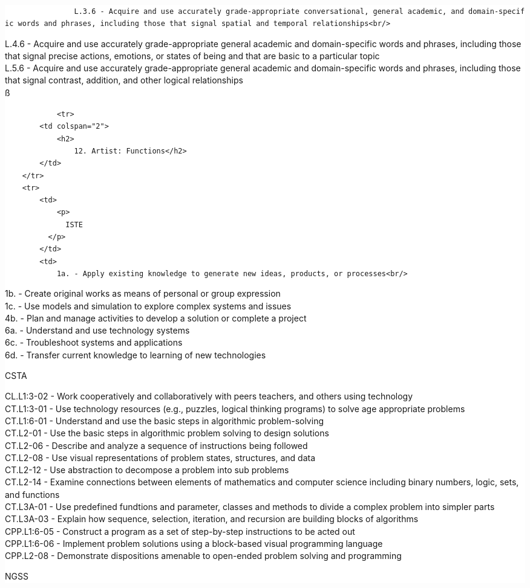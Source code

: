                    L.3.6 - Acquire and use accurately grade-appropriate conversational, general academic, and domain-specific words and phrases, including those that signal spatial and temporal relationships<br/>
L.4.6 - Acquire and use accurately grade-appropriate general academic and domain-specific words and phrases, including those that signal precise actions, emotions, or states of being and that are basic to a particular topic<br/>
L.5.6 - Acquire and use accurately grade-appropriate general academic and domain-specific words and phrases, including those that signal contrast, addition, and other logical relationships<br/>ß</p>
            </td>
        </tr>
        
                <tr>
            <td colspan="2">
                <h2>
                    12. Artist: Functions</h2>
            </td>
        </tr>
        <tr>
            <td>
                <p>
                  ISTE
              </p>
            </td>
            <td>
                1a. - Apply existing knowledge to generate new ideas, products, or processes<br/>
1b. - Create original works as means of personal or group expression<br/>
1c. - Use models and simulation to explore complex systems and issues<br/>
4b. - Plan and manage activities to develop a solution or complete a project<br/>
6a. - Understand and use technology systems<br/>
6c. - Troubleshoot systems and applications<br/>
6d. - Transfer current knowledge to learning of new technologies<br/>
            </td>
        </tr>
        <tr>
            <td>
                <p >
                  CSTA
              </p>
            </td>
            <td>
                CL.L1:3-02 - Work cooperatively and collaboratively with peers teachers, and others using technology<br/>
CT.L1:3-01 - Use technology resources (e.g., puzzles, logical thinking programs) to solve age appropriate problems<br/>
CT.L1:6-01 - Understand and use the basic steps in algorithmic problem-solving<br/>
CT.L2-01 - Use the basic steps in algorithmic problem solving to design solutions<br/>
CT.L2-06 - Describe and analyze a sequence of instructions being followed<br/>
CT.L2-08 - Use visual representations of problem states, structures, and data<br/>
CT.L2-12 - Use abstraction to decompose a problem into sub problems<br/>
CT.L2-14 - Examine connections between elements of mathematics and computer science including binary numbers, logic, sets, and functions<br/>
CT.L3A-01 - Use predefined fundtions and parameter, classes and methods to divide a complex problem into simpler parts<br/>
CT.L3A-03 - Explain how sequence, selection, iteration, and recursion are building blocks of algorithms<br/>
CPP.L1:6-05 - Construct a program as a set of step-by-step instructions to be acted out<br/>
CPP.L1:6-06 - Implement problem solutions using a block-based visual programming language<br/>
CPP.L2-08 - Demonstrate dispositions amenable to open-ended problem solving and programming<br/>
            </td>
        </tr>
        <tr>
            <td>
                <p >
                  NGSS
              </p>